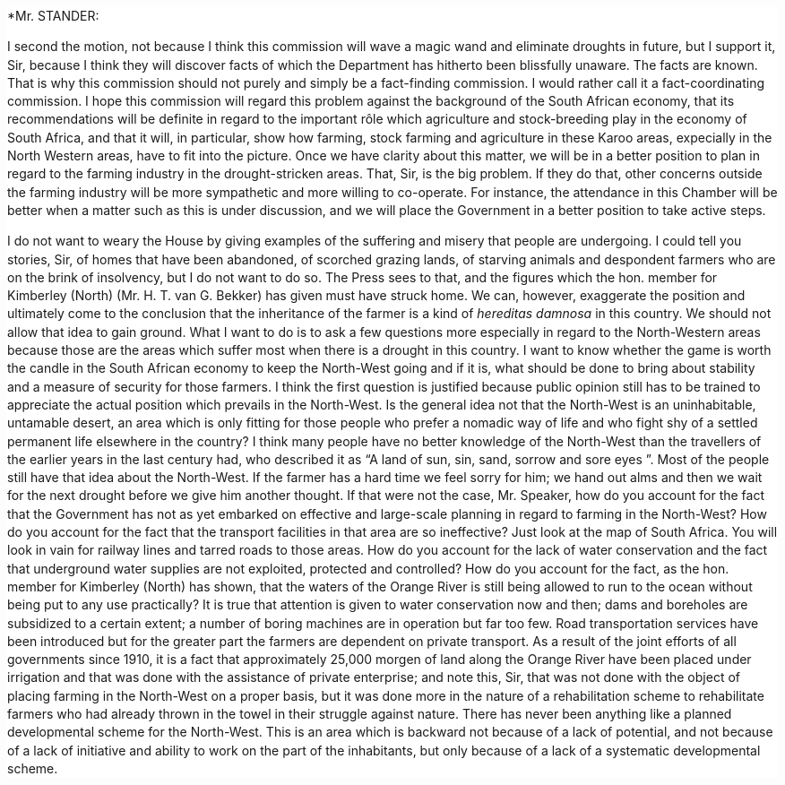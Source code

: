 </speech>

<speech by="#stander">

<from>*Mr. <person refersTo="hansard_za">STANDER</person>:</from>

<p>I second the motion, not because I think this commission will wave a magic wand and eliminate droughts in future, but I support it, Sir, because I think they will discover facts of which the Department has hitherto been blissfully unaware. The facts are known. That is why this commission should not purely and simply be a fact-finding commission. I would rather call it a fact-coordinating commission. I hope this commission will regard this problem against the background of the South African economy, that its recommendations will be definite in regard to the important r&#x00F4;le which agriculture and stock-breeding play in the economy of South Africa, and that it will, in particular, show how farming, stock farming and agriculture in these Karoo areas, expecially in the North Western areas, have to fit into the picture. Once we have clarity about this matter, we will be in a better position to plan in regard to the farming industry in the drought-stricken areas. That, Sir, is the big problem. If they do that, other concerns outside the farming industry will be more sympathetic and more willing to co-operate. For instance, the attendance in this Chamber will be better when a matter such as this is under discussion, and we will place the Government in a better position to take active steps.</p>

<p>I do not want to weary the House by giving examples of the suffering and misery that people are undergoing. I could tell you stories, Sir, of homes that have been abandoned, of scorched grazing lands, of starving animals and despondent farmers who are on the brink of insolvency, but I do not want to do so. The Press sees to that, and the figures which the hon. member for Kimberley (North) (Mr. H. T. van G. Bekker) has given must have struck home. We can, however, exaggerate the position and ultimately come to the conclusion that the inheritance of the farmer is a kind of <i>hereditas damnosa</i> in this country. We should not allow that idea to gain ground. What I want to do is to ask a few questions more especially in regard to the North-Western areas because those are the areas which suffer most when there is a drought in this country. I want to know whether the game is worth the candle in the South African economy to keep the North-West going and if it is, what should be done to bring about stability and a measure of security for those farmers. I think the first question is justified because public opinion still has to be trained to appreciate the actual position which prevails in the North-West. Is the general idea not that the North-West is an uninhabitable, untamable desert, an area which is only fitting for those people who prefer a nomadic way of life and who fight shy of a settled permanent life elsewhere in the country&#x003F; I think many people have no better knowledge of the North-West than the travellers of the earlier years in the last century had, who described it as &#x201C;A land of sun, sin, sand, sorrow and sore eyes &#x201D;. Most of the people still have that idea about the North-West. If <span class="col_2787-2788" refersTo="page_1409"/>the farmer has a hard time we feel sorry for him; we hand out alms and then we wait for the next drought before we give him another thought. If that were not the case, Mr. Speaker, how do you account for the fact that the Government has not as yet embarked on effective and large-scale planning in regard to farming in the North-West&#x003F; How do you account for the fact that the transport facilities in that area are so ineffective&#x003F; Just look at the map of South Africa. You will look in vain for railway lines and tarred roads to those areas. How do you account for the lack of water conservation and the fact that underground water supplies are not exploited, protected and controlled&#x003F; How do you account for the fact, as the hon. member for Kimberley (North) has shown, that the waters of the Orange River is still being allowed to run to the ocean without being put to any use practically&#x003F; It is true that attention is given to water conservation now and then; dams and boreholes are subsidized to a certain extent; a number of boring machines are in operation but far too few. Road transportation services have been introduced but for the greater part the farmers are dependent on private transport. As a result of the joint efforts of all governments since 1910, it is a fact that approximately 25,000 morgen of land along the Orange River have been placed under irrigation and that was done with the assistance of private enterprise; and note this, Sir, that was not done with the object of placing farming in the North-West on a proper basis, but it was done more in the nature of a rehabilitation scheme to rehabilitate farmers who had already thrown in the towel in their struggle against nature. There has never been anything like a planned developmental scheme for the North-West. This is an area which is backward not because of a lack of potential, and not because of a lack of initiative and ability to work on the part of the inhabitants, but only because of a lack of a systematic developmental scheme.</p>

